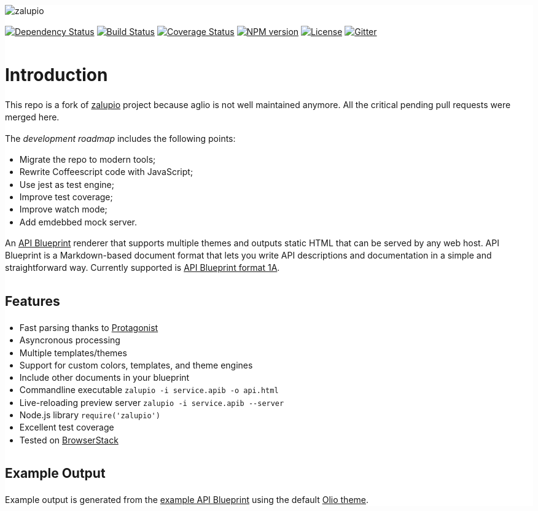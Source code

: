 ![zalupio](https://raw.github.com/devlato/zalupio/master/images/zalupio.png)

[![Dependency Status](http://img.shields.io/devlato/zalupio.svg?style=flat)](https://david-dm.org/devlato/zalupio)
[![Build Status](http://img.shields.io/travis/devlato/zalupio/master.svg?style=flat)](https://travis-ci.org/devlato/zalupio)
[![Coverage Status](http://img.shields.io/coveralls/devlato/zalupio.svg?style=flat)](https://coveralls.io/r/devlato/zalupio)
[![NPM version](http://img.shields.io/npm/v/zalupio.svg?style=flat)](https://www.npmjs.org/package/zalupio)
[![License](http://img.shields.io/npm/l/zalupio.svg?style=flat)](https://www.npmjs.org/package/zalupio)
[![Gitter](https://img.shields.io/badge/gitter-chat-orange.svg)](https://gitter.im/devlato/zalupio)

# Introduction

This repo is a fork of [zalupio](https://github.com/danielgtaylor/aglio) project because aglio is not well maintained anymore. All the critical pending pull requests were merged here.

The *development roadmap* includes the following points:
* Migrate the repo to modern tools;
* Rewrite Coffeescript code with JavaScript;
* Use jest as test engine;
* Improve test coverage;
* Improve watch mode;
* Add emdebbed mock server.

An [API Blueprint](http://apiblueprint.org/) renderer that supports multiple themes and outputs static HTML that can be served by any web host. API Blueprint is a Markdown-based document format that lets you write API descriptions and documentation in a simple and straightforward way. Currently supported is [API Blueprint format 1A](https://github.com/apiaryio/api-blueprint/blob/master/API%20Blueprint%20Specification.md).

## Features

 * Fast parsing thanks to [Protagonist](https://github.com/apiaryio/protagonist)
 * Asyncronous processing
 * Multiple templates/themes
 * Support for custom colors, templates, and theme engines
 * Include other documents in your blueprint
 * Commandline executable `zalupio -i service.apib -o api.html`
 * Live-reloading preview server `zalupio -i service.apib --server`
 * Node.js library `require('zalupio')`
 * Excellent test coverage
 * Tested on [BrowserStack](https://www.browserstack.com/)

## Example Output
Example output is generated from the [example API Blueprint](https://raw.github.com/devlato/zalupio/master/example.apib) using the default [Olio theme](https://github.com/devlato/zalupio/tree/olio-theme#readme).

